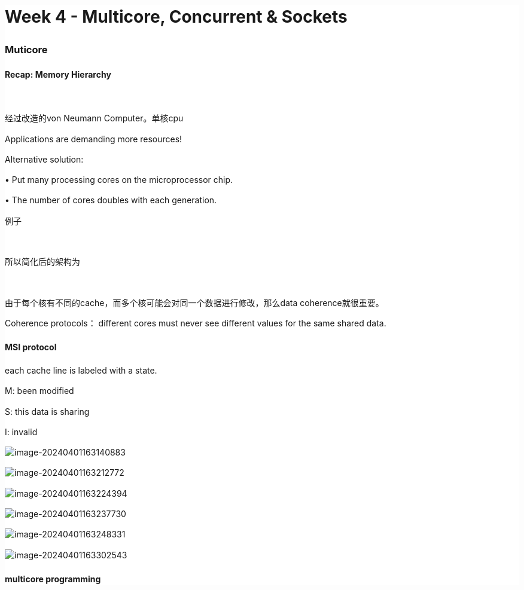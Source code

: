 # Week 4 - Multicore, Concurrent & Sockets

### Muticore

#### Recap: Memory Hierarchy

<figure><img src="https://cdn.jsdelivr.net/gh/indexss/imagehost@main/img/image-20240401154700735.png" alt=""><figcaption></figcaption></figure>

经过改造的von Neumann Computer。单核cpu

Applications are demanding more resources!

Alternative solution:

• Put many processing cores on the microprocessor chip.

• The number of cores doubles with each generation.

例子

<figure><img src="https://cdn.jsdelivr.net/gh/indexss/imagehost@main/img/image-20240401162515240.png" alt=""><figcaption></figcaption></figure>

所以简化后的架构为

<figure><img src="https://cdn.jsdelivr.net/gh/indexss/imagehost@main/img/image-20240401162716876.png" alt="" width="375"><figcaption></figcaption></figure>

由于每个核有不同的cache，而多个核可能会对同一个数据进行修改，那么data coherence就很重要。

Coherence protocols： different cores must never see different values for the same shared data.

#### MSI protocol

each cache line is labeled with a state.

M: been modified

S: this data is sharing

I: invalid

![image-20240401163140883](https://cdn.jsdelivr.net/gh/indexss/imagehost@main/img/image-20240401163140883.png)

![image-20240401163212772](https://cdn.jsdelivr.net/gh/indexss/imagehost@main/img/image-20240401163212772.png)

![image-20240401163224394](https://cdn.jsdelivr.net/gh/indexss/imagehost@main/img/image-20240401163224394.png)

![image-20240401163237730](https://cdn.jsdelivr.net/gh/indexss/imagehost@main/img/image-20240401163237730.png)

![image-20240401163248331](https://cdn.jsdelivr.net/gh/indexss/imagehost@main/img/image-20240401163248331.png)

![image-20240401163302543](https://cdn.jsdelivr.net/gh/indexss/imagehost@main/img/image-20240401163302543.png)

#### multicore programming
